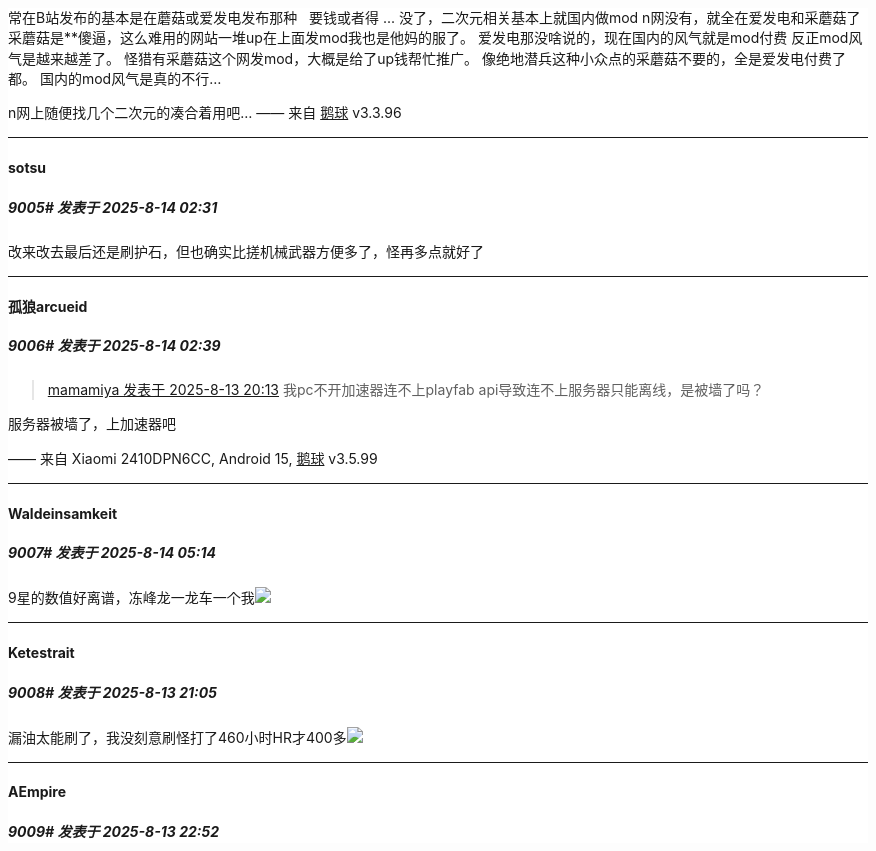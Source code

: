 常在B站发布的基本是在蘑菇或爱发电发布那种   要钱或者得 ...</blockquote>
没了，二次元相关基本上就国内做mod
n网没有，就全在爱发电和采蘑菇了
采蘑菇是**傻逼，这么难用的网站一堆up在上面发mod我也是他妈的服了。
爱发电那没啥说的，现在国内的风气就是mod付费
反正mod风气是越来越差了。
怪猎有采蘑菇这个网发mod，大概是给了up钱帮忙推广。
像绝地潜兵这种小众点的采蘑菇不要的，全是爱发电付费了都。
国内的mod风气是真的不行…

n网上随便找几个二次元的凑合着用吧…
—— 来自 [鹅球](https://www.pgyer.com/GcUxKd4w) v3.3.96


*****

####  sotsu  
##### 9005#       发表于 2025-8-14 02:31

改来改去最后还是刷护石，但也确实比搓机械武器方便多了，怪再多点就好了


*****

####  孤狼arcueid  
##### 9006#       发表于 2025-8-14 02:39

<blockquote><a href="httphttps://stage1st.com/2b/forum.php?mod=redirect&amp;goto=findpost&amp;pid=68261055&amp;ptid=2163356" target="_blank">mamamiya 发表于 2025-8-13 20:13</a>
我pc不开加速器连不上playfab api导致连不上服务器只能离线，是被墙了吗？</blockquote>
服务器被墙了，上加速器吧

—— 来自 Xiaomi 2410DPN6CC, Android 15, [鹅球](https://www.pgyer.com/GcUxKd4w) v3.5.99


*****

####  Waldeinsamkeit  
##### 9007#       发表于 2025-8-14 05:14

9星的数值好离谱，冻峰龙一龙车一个我<img src="https://static.stage1st.com/image/smiley/face2017/001.png" referrerpolicy="no-referrer">


*****

####  Ketestrait  
##### 9008#       发表于 2025-8-13 21:05

漏油太能刷了，我没刻意刷怪打了460小时HR才400多<img src="https://static.stage1st.com/image/smiley/face2017/037.png" referrerpolicy="no-referrer">

*****

####  AEmpire  
##### 9009#       发表于 2025-8-13 22:52
